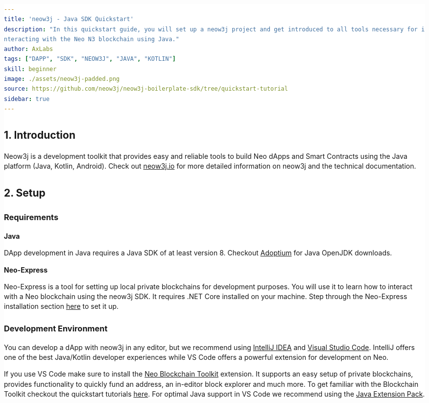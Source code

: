 ```yaml
---
title: 'neow3j - Java SDK Quickstart'
description: "In this quickstart guide, you will set up a neow3j project and get introduced to all tools necessary for interacting with the Neo N3 blockchain using Java."
author: AxLabs
tags: ["DAPP", "SDK", "NEOW3J", "JAVA", "KOTLIN"]
skill: beginner
image: ./assets/neow3j-padded.png
source: https://github.com/neow3j/neow3j-boilerplate-sdk/tree/quickstart-tutorial
sidebar: true
---
```


## 1. Introduction

Neow3j is a development toolkit that provides easy and reliable tools to build Neo dApps and Smart
Contracts using the Java platform (Java, Kotlin, Android). Check out [neow3j.io](https://neow3j.io) for more detailed information on neow3j and the technical documentation.

## 2. Setup

### Requirements

__Java__

DApp development in Java requires a Java SDK of at least version 8. Checkout [Adoptium](https://adoptium.net/)
for Java OpenJDK downloads.

__Neo-Express__

Neo-Express is a tool for setting up local private blockchains for development purposes. You will use it to learn how to interact with a
Neo blockchain using the neow3j SDK. It requires .NET Core installed on your machine. Step through the Neo-Express installation
section [here](https://github.com/neo-project/neo-express#installation) to set it up.

### Development Environment

You can develop a dApp with neow3j in any editor, but we recommend using 
[IntelliJ IDEA](https://www.jetbrains.com/idea/download/) and [Visual Studio Code](https://code.visualstudio.com/).
IntelliJ offers one of the best Java/Kotlin developer experiences while VS Code offers a powerful extension for
development on Neo.

If you use VS Code make sure to install the 
[Neo Blockchain Toolkit](https://marketplace.visualstudio.com/items?itemName=ngd-seattle.neo-blockchain-toolkit)
extension. It supports an easy setup of private blockchains, provides functionality to quickly fund an address, an in-editor block explorer and much more.
To get familiar with the Blockchain Toolkit checkout the quickstart tutorials
[here](https://ngdenterprise.com/neo-tutorials/quickstart1.html).
For optimal Java support in VS Code we recommend using the 
[Java Extension Pack](https://marketplace.visualstudio.com/items?itemName=vscjava.vscode-java-pack).
